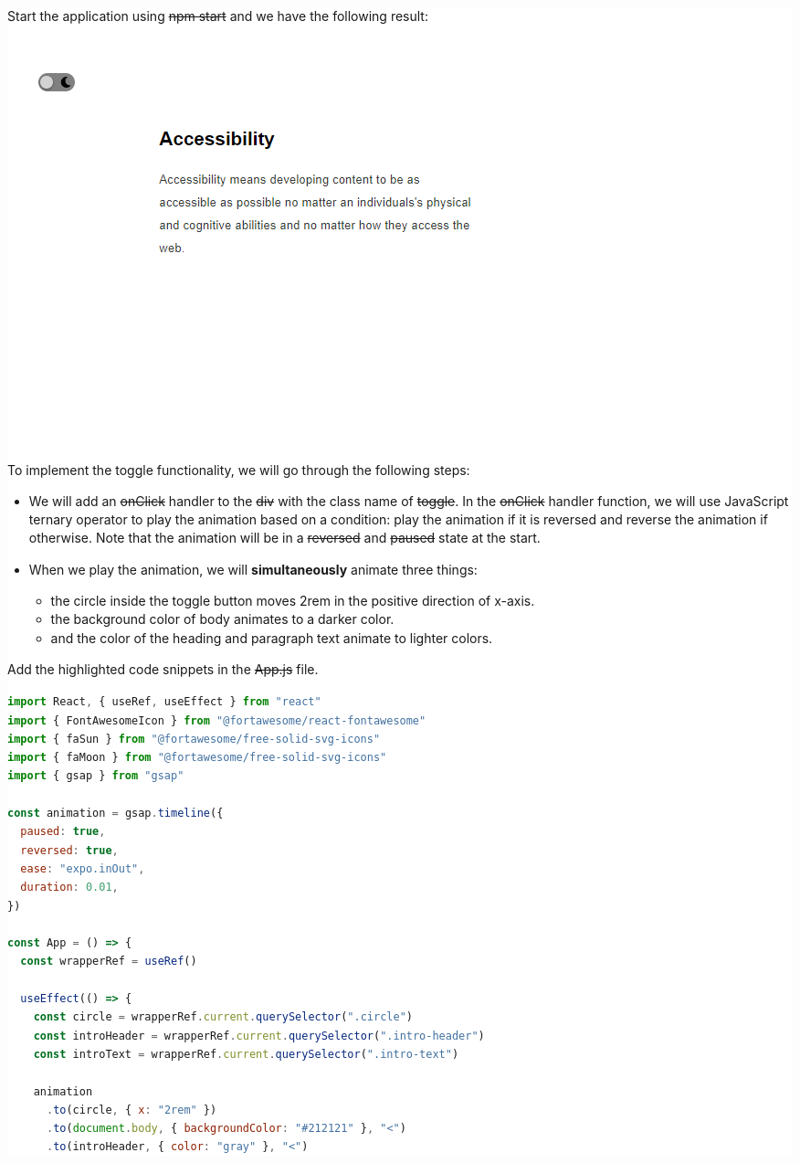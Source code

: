 Start the application using ~~npm start~~ and we have the following result:

![Toggle Button](../images/light-mode/toggle.png)

To implement the toggle functionality, we will go through the following steps:

- We will add an ~~onClick~~ handler to the ~~div~~ with the class name of ~~toggle~~. In the ~~onClick~~ handler function, we will use JavaScript ternary operator to play the animation based on a condition: play the animation if it is reversed and reverse the animation if otherwise. Note that the animation will be in a ~~reversed~~ and ~~paused~~ state at the start.

- When we play the animation, we will **simultaneously** animate three things:
  - the circle inside the toggle button moves 2rem in the positive direction of x-axis.
  - the background color of body animates to a darker color.
  - and the color of the heading and paragraph text animate to lighter colors.

Add the highlighted code snippets in the ~~App.js~~ file.

```jsx:title=src/App.js {numberLines, 1-1, 5-5, 7-12, 15-31, 34-35}
import React, { useRef, useEffect } from "react"
import { FontAwesomeIcon } from "@fortawesome/react-fontawesome"
import { faSun } from "@fortawesome/free-solid-svg-icons"
import { faMoon } from "@fortawesome/free-solid-svg-icons"
import { gsap } from "gsap"

const animation = gsap.timeline({
  paused: true,
  reversed: true,
  ease: "expo.inOut",
  duration: 0.01,
})

const App = () => {
  const wrapperRef = useRef()

  useEffect(() => {
    const circle = wrapperRef.current.querySelector(".circle")
    const introHeader = wrapperRef.current.querySelector(".intro-header")
    const introText = wrapperRef.current.querySelector(".intro-text")

    animation
      .to(circle, { x: "2rem" })
      .to(document.body, { backgroundColor: "#212121" }, "<")
      .to(introHeader, { color: "gray" }, "<")
```
